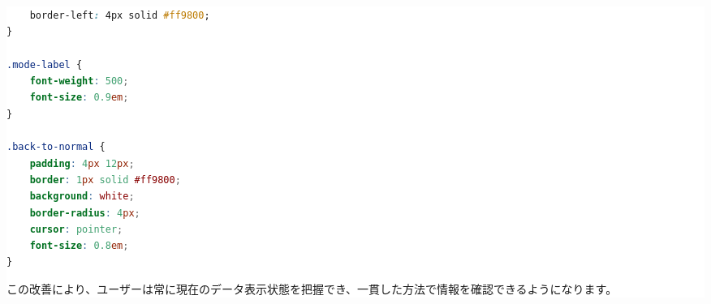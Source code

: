 ```css
    border-left: 4px solid #ff9800;
}

.mode-label {
    font-weight: 500;
    font-size: 0.9em;
}

.back-to-normal {
    padding: 4px 12px;
    border: 1px solid #ff9800;
    background: white;
    border-radius: 4px;
    cursor: pointer;
    font-size: 0.8em;
}
```

この改善により、ユーザーは常に現在のデータ表示状態を把握でき、一貫した方法で情報を確認できるようになります。